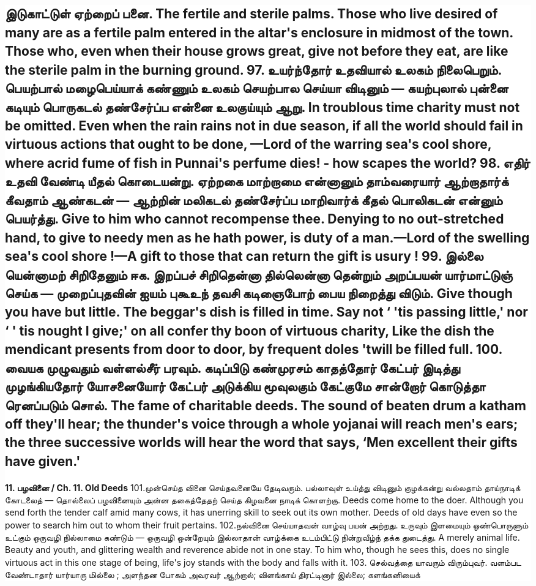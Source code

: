 இடுகாட்டுள் ஏற்றைப் பனை.
The fertile and sterile palms.
Those who live desired of many are as a fertile palm entered in the altar's enclosure in midmost of the town. Those who, even when their house grows great, give not before they eat, are like the sterile palm in the burning ground.
97. உயர்ந்தோர் உதவியால் உலகம் நிலைபெறும்.
பெயற்பால் மழைபெய்யாக் கண்ணும் உலகம்
செயற்பால செய்யா விடினும் — கயற்புலால்
புன்னை கடியும் பொருகடல் தண்சேர்ப்ப
என்னை உலகுய்யும் ஆறு.
In troublous time charity must not be omitted.
Even when the rain rains not in due season, if all the world should fail in virtuous actions that ought to be done, —Lord of the warring sea's cool shore, where acrid fume of fish in Punnai's perfume dies! - how scapes the world?
98. எதிர் உதவி வேண்டி யீதல் கொடையன்று.
ஏற்றகை மாற்றாமை என்னானும் தாம்வரையார்
ஆற்றாதார்க் கீவதாம் ஆண்கடன் — ஆற்றின்
மலிகடல் தண்சேர்ப்ப மாறிவார்க் கீதல்
பொலிகடன் என்னும் பெயர்த்து.
Give to him who cannot recompense thee.
Denying to no out-stretched hand, to give to needy men as he hath power, is duty of a man.—Lord of the swelling sea's cool shore !—A gift to those that can return the gift is usury !
99. இல்லை யென்னாமற் சிறிதேனும் ஈக.
இறப்பச் சிறிதென்னா தில்லென்னா தென்றும்
அறப்பயன் யார்மாட்டுஞ் செய்க — முறைப்புதவின்
ஐயம் புகூஉந் தவசி கடிஞைபோற்
பைய நிறைத்து விடும்.
Give though you have but little. The beggar's dish is filled in time.
Say not ‘ 'tis passing little,' nor ‘ ' tis nought I give;' on all confer thy boon of virtuous charity, Like the dish the mendicant presents from door to door, by frequent doles 'twill be filled full.
100. வையக முழுவதும் வள்ளல்சீர் பரவும்.
கடிப்பிடு கண்முரசம் காதத்தோர் கேட்பர்
இடித்து முழங்கியதோர் யோசனையோர் கேட்பர்
அடுக்கிய மூவுலகும் கேட்குமே சான்றோர்
கொடுத்தா ரெனப்படும் சொல்.
The fame of charitable deeds.
The sound of beaten drum a katham off they'll hear; the thunder's voice through a whole yojanai will reach men's ears; the three successive worlds will hear the word that says, ‘Men excellent their gifts have given.'
------------
**11. பழவினை / Ch. 11. Old Deeds**
101.முன்செய்த வினை செய்தவனையே தேடிவரும்.
பல்லாவுள் உய்த்து விடினும் குழக்கன்று
வல்லதாம் தாய்நாடிக் கோடலைத் — தொல்லைப்
பழவினையும் அன்ன தகைத்தேதற் செய்த
கிழவனை நாடிக் கொளற்கு.
Deeds come home to the doer.
Although you send forth the tender calf amid many cows, it has unerring skill to seek out its own mother. Deeds of old days have even so the power to search him out to whom their fruit pertains.
102.நல்வினை செய்யாதவன் வாழ்வு பயன் அற்றது.
உருவும் இளமையும் ஒண்பொருளும் உட்கும்
ஒருவழி நில்லாமை கண்டும் — ஒருவழி
ஒன்றேயும் இல்லாதான் வாழ்க்கை உடம்பிட்டு
நின்றுவீழ்ந் தக்க துடைத்து.
A merely animal life.
Beauty and youth, and glittering wealth and reverence abide not in one stay. To him who, though he sees this, does no single virtuous act in this one stage of being, life's joy stands with the body and falls with it.
103. செல்வத்தை யாவரும் விரும்புவர்.
வளம்பட வேண்டாதார் யார்யாரு மில்லை ;
அளந்தன போகம் அவரவர் ஆற்றால்;
விளங்காய் திரட்டினார் இல்லை; களங்கனியைக்